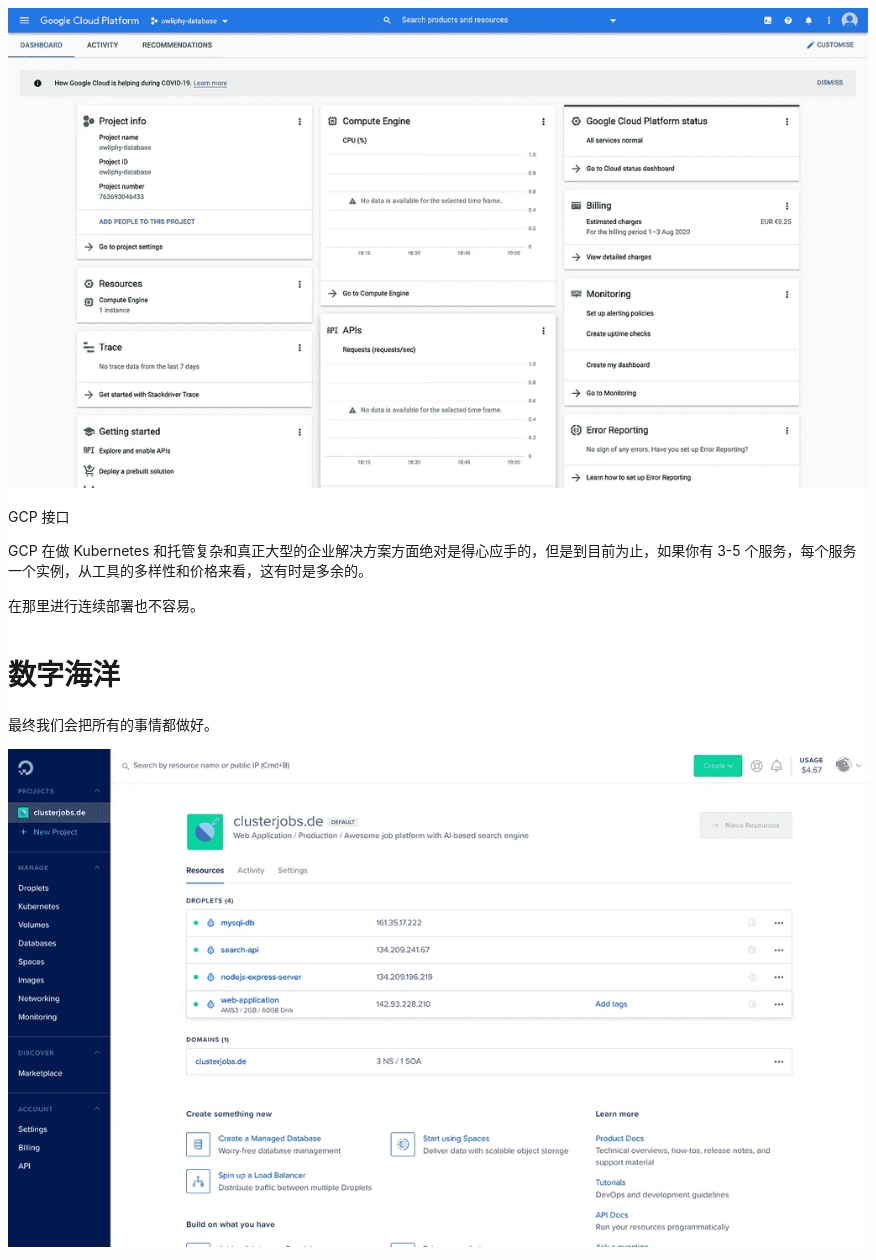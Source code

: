 ![](img/3b784a91685fd9e73e86bdaa5e9626e0.png)

GCP 接口

GCP 在做 Kubernetes 和托管复杂和真正大型的企业解决方案方面绝对是得心应手的，但是到目前为止，如果你有 3-5 个服务，每个服务一个实例，从工具的多样性和价格来看，这有时是多余的。

在那里进行连续部署也不容易。

# **数字海洋**

最终我们会把所有的事情都做好。

![](img/eb3db106d16fcc75ce00dd6affcabb81.png)
